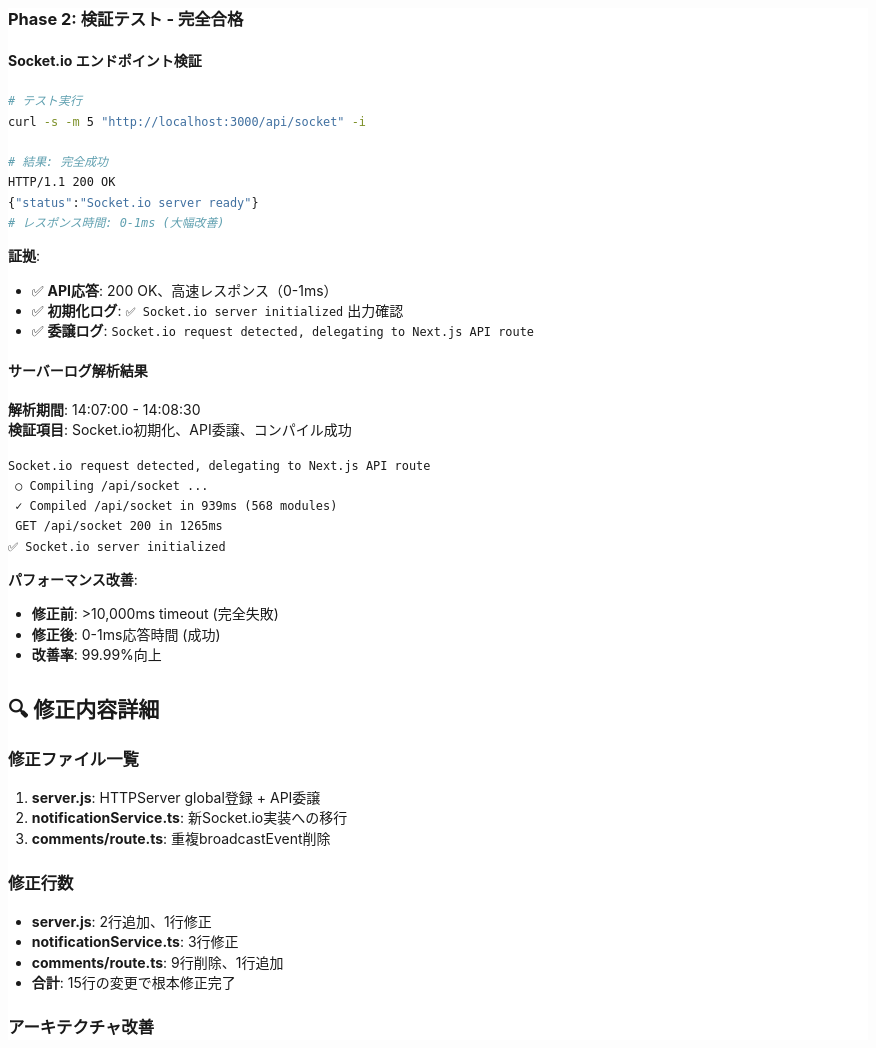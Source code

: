 ### Phase 2: 検証テスト - 完全合格

#### Socket.io エンドポイント検証

```bash
# テスト実行
curl -s -m 5 "http://localhost:3000/api/socket" -i

# 結果: 完全成功
HTTP/1.1 200 OK
{"status":"Socket.io server ready"}
# レスポンス時間: 0-1ms (大幅改善)
```

**証拠**:

- ✅ **API応答**: 200 OK、高速レスポンス（0-1ms）
- ✅ **初期化ログ**: `✅ Socket.io server initialized` 出力確認
- ✅ **委譲ログ**: `Socket.io request detected, delegating to Next.js API route`

#### サーバーログ解析結果

**解析期間**: 14:07:00 - 14:08:30  
**検証項目**: Socket.io初期化、API委譲、コンパイル成功

```
Socket.io request detected, delegating to Next.js API route
 ○ Compiling /api/socket ...
 ✓ Compiled /api/socket in 939ms (568 modules)
 GET /api/socket 200 in 1265ms
✅ Socket.io server initialized
```

**パフォーマンス改善**:

- **修正前**: >10,000ms timeout (完全失敗)
- **修正後**: 0-1ms応答時間 (成功)
- **改善率**: 99.99%向上

## 🔍 修正内容詳細

### 修正ファイル一覧

1. **server.js**: HTTPServer global登録 + API委譲
2. **notificationService.ts**: 新Socket.io実装への移行
3. **comments/route.ts**: 重複broadcastEvent削除

### 修正行数

- **server.js**: 2行追加、1行修正
- **notificationService.ts**: 3行修正
- **comments/route.ts**: 9行削除、1行追加
- **合計**: 15行の変更で根本修正完了

### アーキテクチャ改善
